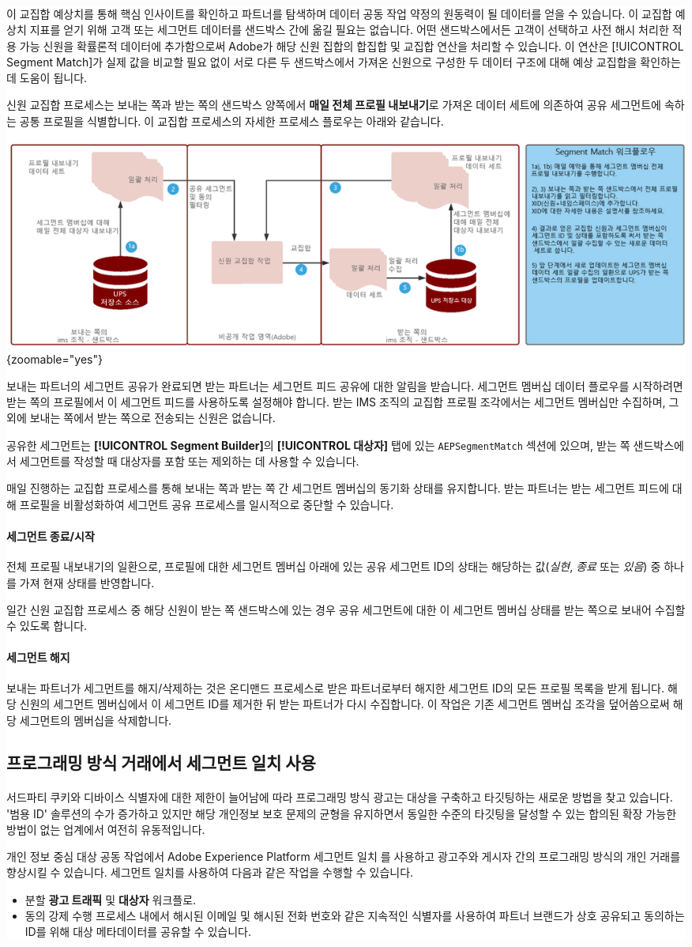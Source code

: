 이 교집합 예상치를 통해 핵심 인사이트를 확인하고 파트너를 탐색하며 데이터 공동 작업 약정의 원동력이 될 데이터를 얻을 수 있습니다. 이 교집합 예상치 지표를 얻기 위해 고객 또는 세그먼트 데이터를 샌드박스 간에 옮길 필요는 없습니다. 어떤 샌드박스에서든 고객이 선택하고 사전 해시 처리한 적용 가능 신원을 확률론적 데이터에 추가함으로써 Adobe가 해당 신원 집합의 합집합 및 교집합 연산을 처리할 수 있습니다. 이 연산은 [!UICONTROL Segment Match]가 실제 값을 비교할 필요 없이 서로 다른 두 샌드박스에서 가져온 신원으로 구성한 두 데이터 구조에 대해 예상 교집합을 확인하는 데 도움이 됩니다.

신원 교집합 프로세스는 보내는 쪽과 받는 쪽의 샌드박스 양쪽에서 **매일 전체 프로필 내보내기**&#x200B;로 가져온 데이터 세트에 의존하여 공유 세그먼트에 속하는 공통 프로필을 식별합니다. 이 교집합 프로세스의 자세한 프로세스 플로우는 아래와 같습니다.

![신원 교집합 프로세스](assets/overlap-process.png){zoomable=&quot;yes&quot;}

보내는 파트너의 세그먼트 공유가 완료되면 받는 파트너는 세그먼트 피드 공유에 대한 알림을 받습니다. 세그먼트 멤버십 데이터 플로우를 시작하려면 받는 쪽의 프로필에서 이 세그먼트 피드를 사용하도록 설정해야 합니다. 받는 IMS 조직의 교집합 프로필 조각에서는 세그먼트 멤버십만 수집하며, 그 외에 보내는 쪽에서 받는 쪽으로 전송되는 신원은 없습니다.

공유한 세그먼트는 **[!UICONTROL Segment Builder]**&#x200B;의 **[!UICONTROL 대상자]** 탭에 있는 `AEPSegmentMatch` 섹션에 있으며, 받는 쪽 샌드박스에서 세그먼트를 작성할 때 대상자를 포함 또는 제외하는 데 사용할 수 있습니다.

매일 진행하는 교집합 프로세스를 통해 보내는 쪽과 받는 쪽 간 세그먼트 멤버십의 동기화 상태를 유지합니다. 받는 파트너는 받는 세그먼트 피드에 대해 프로필을 비활성화하여 세그먼트 공유 프로세스를 일시적으로 중단할 수 있습니다.

#### 세그먼트 종료/시작

전체 프로필 내보내기의 일환으로, 프로필에 대한 세그먼트 멤버십 아래에 있는 공유 세그먼트 ID의 상태는 해당하는 값(_실현_, _종료_ 또는 _있음_) 중 하나를 가져 현재 상태를 반영합니다.

일간 신원 교집합 프로세스 중 해당 신원이 받는 쪽 샌드박스에 있는 경우 공유 세그먼트에 대한 이 세그먼트 멤버십 상태를 받는 쪽으로 보내어 수집할 수 있도록 합니다.

#### 세그먼트 해지

보내는 파트너가 세그먼트를 해지/삭제하는 것은 온디맨드 프로세스로 받은 파트너로부터 해지한 세그먼트 ID의 모든 프로필 목록을 받게 됩니다. 해당 신원의 세그먼트 멤버십에서 이 세그먼트 ID를 제거한 뒤 받는 파트너가 다시 수집합니다. 이 작업은 기존 세그먼트 멤버십 조각을 덮어씀으로써 해당 세그먼트의 멤버십을 삭제합니다.

## 프로그래밍 방식 거래에서 세그먼트 일치 사용

서드파티 쿠키와 디바이스 식별자에 대한 제한이 늘어남에 따라 프로그래밍 방식 광고는 대상을 구축하고 타깃팅하는 새로운 방법을 찾고 있습니다. &#39;범용 ID&#39; 솔루션의 수가 증가하고 있지만 해당 개인정보 보호 문제의 균형을 유지하면서 동일한 수준의 타깃팅을 달성할 수 있는 합의된 확장 가능한 방법이 없는 업계에서 여전히 유동적입니다.

개인 정보 중심 대상 공동 작업에서 Adobe Experience Platform 세그먼트 일치 를 사용하고 광고주와 게시자 간의 프로그래밍 방식의 개인 거래를 향상시킬 수 있습니다. 세그먼트 일치를 사용하여 다음과 같은 작업을 수행할 수 있습니다.

* 분할 **광고 트래픽** 및 **대상자** 워크플로.
* 동의 강제 수행 프로세스 내에서 해시된 이메일 및 해시된 전화 번호와 같은 지속적인 식별자를 사용하여 파트너 브랜드가 상호 공유되고 동의하는 ID를 위해 대상 메타데이터를 공유할 수 있습니다.
